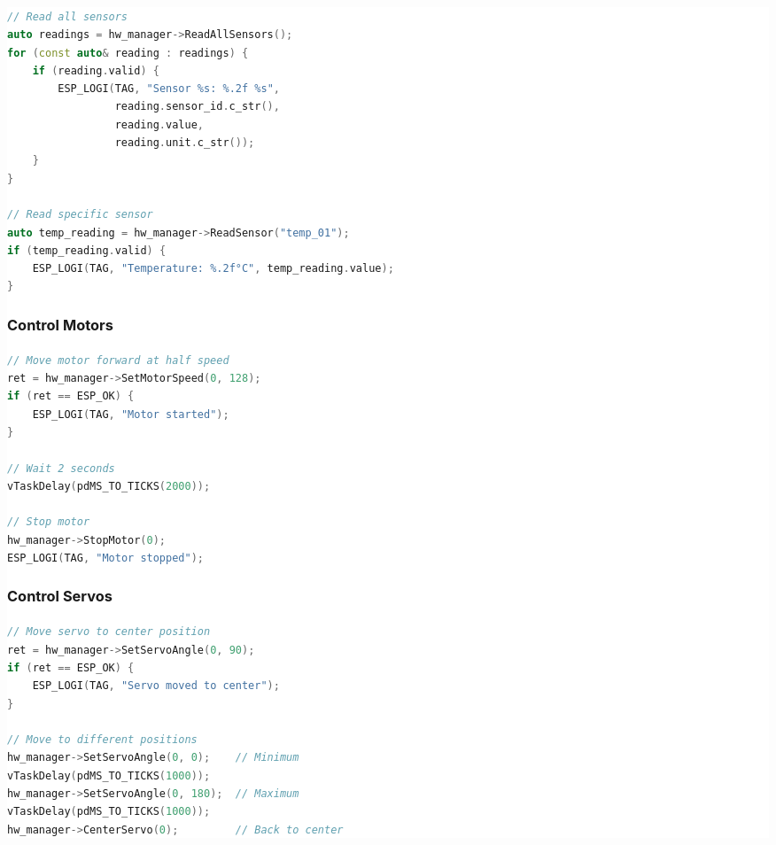 ```cpp
// Read all sensors
auto readings = hw_manager->ReadAllSensors();
for (const auto& reading : readings) {
    if (reading.valid) {
        ESP_LOGI(TAG, "Sensor %s: %.2f %s", 
                 reading.sensor_id.c_str(), 
                 reading.value, 
                 reading.unit.c_str());
    }
}

// Read specific sensor
auto temp_reading = hw_manager->ReadSensor("temp_01");
if (temp_reading.valid) {
    ESP_LOGI(TAG, "Temperature: %.2f°C", temp_reading.value);
}
```

### Control Motors

```cpp
// Move motor forward at half speed
ret = hw_manager->SetMotorSpeed(0, 128);
if (ret == ESP_OK) {
    ESP_LOGI(TAG, "Motor started");
}

// Wait 2 seconds
vTaskDelay(pdMS_TO_TICKS(2000));

// Stop motor
hw_manager->StopMotor(0);
ESP_LOGI(TAG, "Motor stopped");
```

### Control Servos

```cpp
// Move servo to center position
ret = hw_manager->SetServoAngle(0, 90);
if (ret == ESP_OK) {
    ESP_LOGI(TAG, "Servo moved to center");
}

// Move to different positions
hw_manager->SetServoAngle(0, 0);    // Minimum
vTaskDelay(pdMS_TO_TICKS(1000));
hw_manager->SetServoAngle(0, 180);  // Maximum
vTaskDelay(pdMS_TO_TICKS(1000));
hw_manager->CenterServo(0);         // Back to center
```
